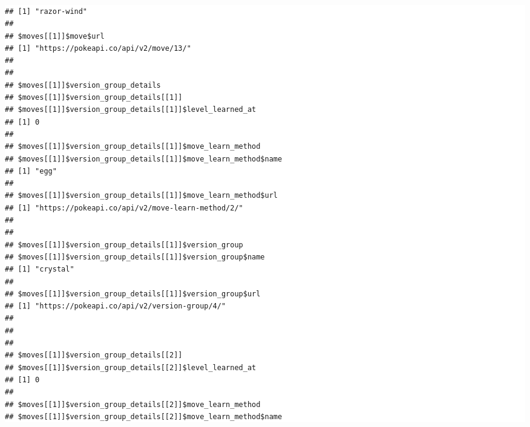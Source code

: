     ## [1] "razor-wind"
    ## 
    ## $moves[[1]]$move$url
    ## [1] "https://pokeapi.co/api/v2/move/13/"
    ## 
    ## 
    ## $moves[[1]]$version_group_details
    ## $moves[[1]]$version_group_details[[1]]
    ## $moves[[1]]$version_group_details[[1]]$level_learned_at
    ## [1] 0
    ## 
    ## $moves[[1]]$version_group_details[[1]]$move_learn_method
    ## $moves[[1]]$version_group_details[[1]]$move_learn_method$name
    ## [1] "egg"
    ## 
    ## $moves[[1]]$version_group_details[[1]]$move_learn_method$url
    ## [1] "https://pokeapi.co/api/v2/move-learn-method/2/"
    ## 
    ## 
    ## $moves[[1]]$version_group_details[[1]]$version_group
    ## $moves[[1]]$version_group_details[[1]]$version_group$name
    ## [1] "crystal"
    ## 
    ## $moves[[1]]$version_group_details[[1]]$version_group$url
    ## [1] "https://pokeapi.co/api/v2/version-group/4/"
    ## 
    ## 
    ## 
    ## $moves[[1]]$version_group_details[[2]]
    ## $moves[[1]]$version_group_details[[2]]$level_learned_at
    ## [1] 0
    ## 
    ## $moves[[1]]$version_group_details[[2]]$move_learn_method
    ## $moves[[1]]$version_group_details[[2]]$move_learn_method$name